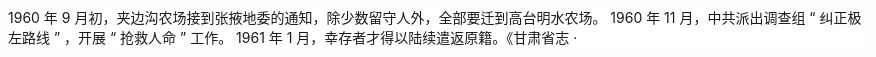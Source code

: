   </span>
  <span class="s2">
   1960
  </span>
  <span class="s1">
   年
  </span>
  <span class="s2">
   9
  </span>
  <span class="s1">
   月初，夹边沟农场接到张掖地委的通知，除少数留守人外，全部要迁到高台明水农场。
  </span>
  <span class="s2">
   1960
  </span>
  <span class="s1">
   年
  </span>
  <span class="s2">
   11
  </span>
  <span class="s1">
   月，中共派出调查组
  </span>
  <span class="s2">
   “
  </span>
  <span class="s1">
   纠正极左路线
  </span>
  <span class="s2">
   ”
  </span>
  <span class="s1">
   ，开展
  </span>
  <span class="s2">
   “
  </span>
  <span class="s1">
   抢救人命
  </span>
  <span class="s2">
   ”
  </span>
  <span class="s1">
   工作。
  </span>
  <span class="s2">
   1961
  </span>
  <span class="s1">
   年
  </span>
  <span class="s2">
   1
  </span>
  <span class="s1">
   月，幸存者才得以陆续遣返原籍。《甘肃省志
  </span>
  <span class="s2">
   ·
  </span>